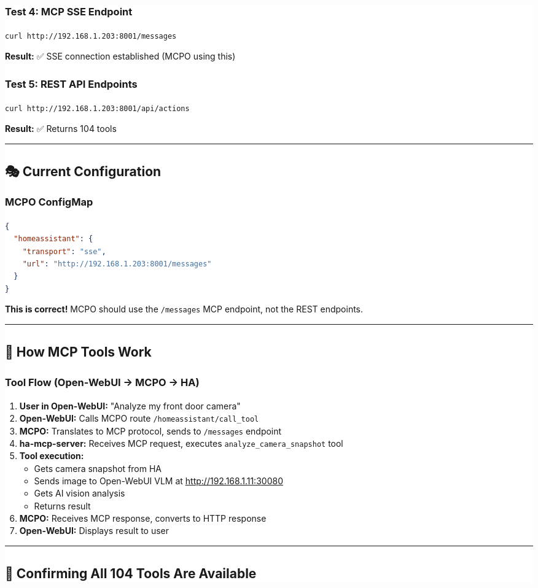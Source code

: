 ### Test 4: MCP SSE Endpoint

```bash
curl http://192.168.1.203:8001/messages
```

**Result:** ✅ SSE connection established (MCPO using this)

### Test 5: REST API Endpoints

```bash
curl http://192.168.1.203:8001/api/actions
```

**Result:** ✅ Returns 104 tools

---

## 🎭 Current Configuration

### MCPO ConfigMap

```json
{
  "homeassistant": {
    "transport": "sse",
    "url": "http://192.168.1.203:8001/messages"
  }
}
```

**This is correct!** MCPO should use the `/messages` MCP endpoint, not the REST endpoints.

---

## 🔧 How MCP Tools Work

### Tool Flow (Open-WebUI → MCPO → HA)

1. **User in Open-WebUI:** "Analyze my front door camera"
2. **Open-WebUI:** Calls MCPO route `/homeassistant/call_tool`
3. **MCPO:** Translates to MCP protocol, sends to `/messages` endpoint
4. **ha-mcp-server:** Receives MCP request, executes `analyze_camera_snapshot` tool
5. **Tool execution:**
   - Gets camera snapshot from HA
   - Sends image to Open-WebUI VLM at <http://192.168.1.11:30080>
   - Gets AI vision analysis
   - Returns result
6. **MCPO:** Receives MCP response, converts to HTTP response
7. **Open-WebUI:** Displays result to user

---

## 🎯 Confirming All 104 Tools Are Available
